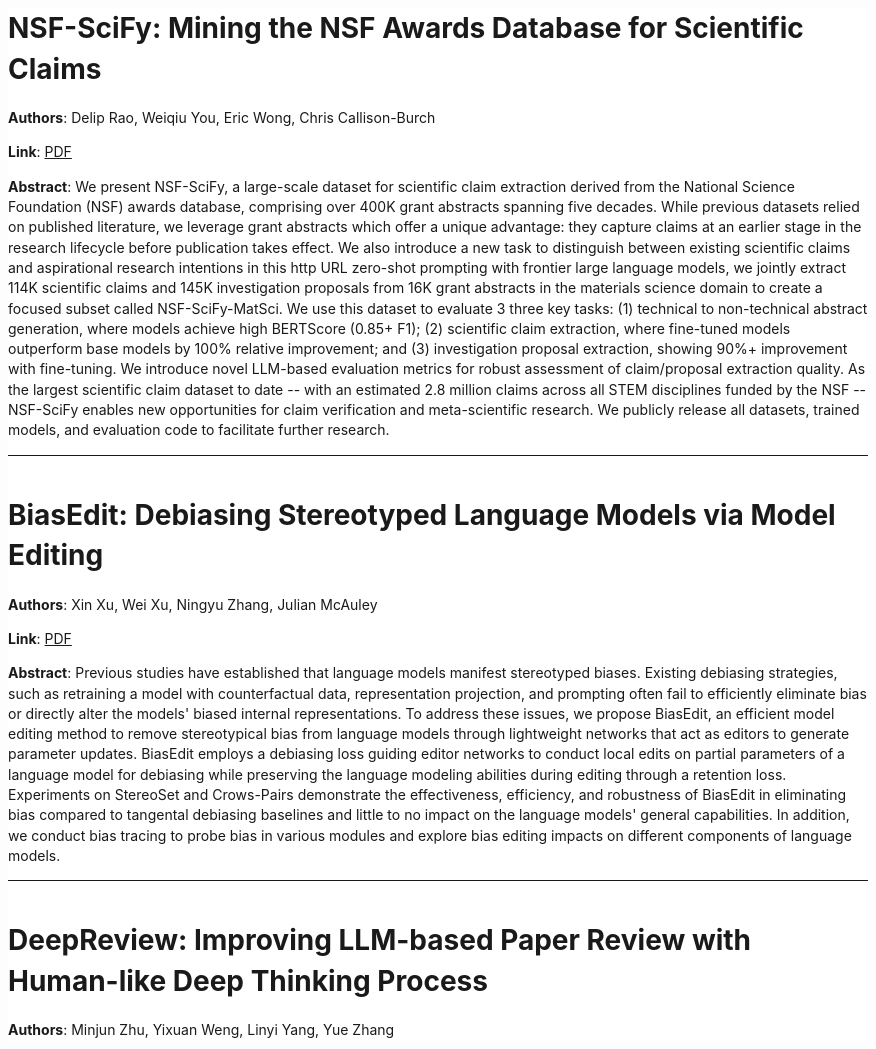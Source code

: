 # NSF-SciFy: Mining the NSF Awards Database for Scientific Claims 

**Authors**: Delip Rao, Weiqiu You, Eric Wong, Chris Callison-Burch  

**Link**: [PDF](https://arxiv.org/pdf/2503.08600)  

**Abstract**: We present NSF-SciFy, a large-scale dataset for scientific claim extraction derived from the National Science Foundation (NSF) awards database, comprising over 400K grant abstracts spanning five decades. While previous datasets relied on published literature, we leverage grant abstracts which offer a unique advantage: they capture claims at an earlier stage in the research lifecycle before publication takes effect. We also introduce a new task to distinguish between existing scientific claims and aspirational research intentions in this http URL zero-shot prompting with frontier large language models, we jointly extract 114K scientific claims and 145K investigation proposals from 16K grant abstracts in the materials science domain to create a focused subset called NSF-SciFy-MatSci. We use this dataset to evaluate 3 three key tasks: (1) technical to non-technical abstract generation, where models achieve high BERTScore (0.85+ F1); (2) scientific claim extraction, where fine-tuned models outperform base models by 100% relative improvement; and (3) investigation proposal extraction, showing 90%+ improvement with fine-tuning. We introduce novel LLM-based evaluation metrics for robust assessment of claim/proposal extraction quality. As the largest scientific claim dataset to date -- with an estimated 2.8 million claims across all STEM disciplines funded by the NSF -- NSF-SciFy enables new opportunities for claim verification and meta-scientific research. We publicly release all datasets, trained models, and evaluation code to facilitate further research. 

---
# BiasEdit: Debiasing Stereotyped Language Models via Model Editing 

**Authors**: Xin Xu, Wei Xu, Ningyu Zhang, Julian McAuley  

**Link**: [PDF](https://arxiv.org/pdf/2503.08588)  

**Abstract**: Previous studies have established that language models manifest stereotyped biases. Existing debiasing strategies, such as retraining a model with counterfactual data, representation projection, and prompting often fail to efficiently eliminate bias or directly alter the models' biased internal representations. To address these issues, we propose BiasEdit, an efficient model editing method to remove stereotypical bias from language models through lightweight networks that act as editors to generate parameter updates. BiasEdit employs a debiasing loss guiding editor networks to conduct local edits on partial parameters of a language model for debiasing while preserving the language modeling abilities during editing through a retention loss. Experiments on StereoSet and Crows-Pairs demonstrate the effectiveness, efficiency, and robustness of BiasEdit in eliminating bias compared to tangental debiasing baselines and little to no impact on the language models' general capabilities. In addition, we conduct bias tracing to probe bias in various modules and explore bias editing impacts on different components of language models. 

---
# DeepReview: Improving LLM-based Paper Review with Human-like Deep Thinking Process 

**Authors**: Minjun Zhu, Yixuan Weng, Linyi Yang, Yue Zhang  
